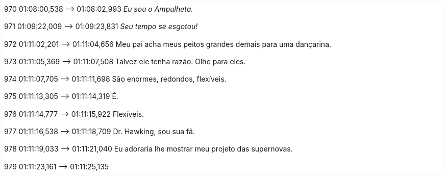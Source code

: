 970
01:08:00,538 --> 01:08:02,993
<i>Eu sou o Ampulheta.</i>

971
01:09:22,009 --> 01:09:23,831
<i>Seu tempo se esgotou!</i>

972
01:11:02,201 --> 01:11:04,656
Meu pai acha meus peitos grandes
demais para uma dançarina.

973
01:11:05,369 --> 01:11:07,508
Talvez ele tenha razão.
Olhe para eles.

974
01:11:07,705 --> 01:11:11,698
São enormes, redondos, flexíveis.

975
01:11:13,305 --> 01:11:14,319
É.

976
01:11:14,777 --> 01:11:15,922
Flexíveis.

977
01:11:16,538 --> 01:11:18,709
Dr. Hawking, sou sua fã.

978
01:11:19,033 --> 01:11:21,040
Eu adoraria lhe mostrar
meu projeto das supernovas.

979
01:11:23,161 --> 01:11:25,135
